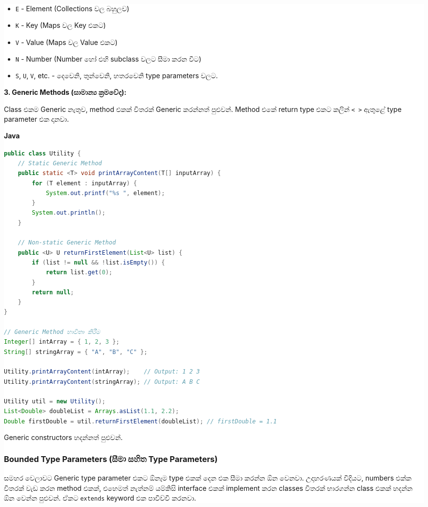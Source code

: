 * `E` - Element (Collections වල බහුලව)
    
* `K` - Key (Maps වල Key එකට)
    
* `V` - Value (Maps වල Value එකට)
    
* `N` - Number (Number හෝ එහි subclass වලට සීමා කරන විට)
    
* `S`, `U`, `V`, etc. - දෙවෙනි, තුන්වෙනි, හතරවෙනි type parameters වලට.
    

**3\. Generic Methods (සාමාන්‍ය ක්‍රමවේද):**

Class එකම Generic නැතුව, method එකක් විතරක් Generic කරන්නත් පුළුවන්. Method එකේ return type එකට කලින් `< >` ඇතුළේ type parameter එක දානවා.

**Java**

```java
public class Utility {
    // Static Generic Method
    public static <T> void printArrayContent(T[] inputArray) {
        for (T element : inputArray) {
            System.out.printf("%s ", element);
        }
        System.out.println();
    }

    // Non-static Generic Method
    public <U> U returnFirstElement(List<U> list) {
        if (list != null && !list.isEmpty()) {
            return list.get(0);
        }
        return null;
    }
}

// Generic Method භාවිතා කිරීම
Integer[] intArray = { 1, 2, 3 };
String[] stringArray = { "A", "B", "C" };

Utility.printArrayContent(intArray);    // Output: 1 2 3
Utility.printArrayContent(stringArray); // Output: A B C

Utility util = new Utility();
List<Double> doubleList = Arrays.asList(1.1, 2.2);
Double firstDouble = util.returnFirstElement(doubleList); // firstDouble = 1.1
```

Generic constructors හදන්නත් පුළුවන්.

### **Bounded Type Parameters (සීමා සහිත Type Parameters)**

සමහර වෙලාවට Generic type parameter එකට ඕනෑම type එකක් දෙන එක සීමා කරන්න ඕන වෙනවා. උදාහරණයක් විදියට, numbers එක්ක විතරක් වැඩ කරන method එකක්, එහෙමත් නැත්නම් යම්කිසි interface එකක් implement කරන classes විතරක් භාරගන්න class එකක් හදන්න ඕන වෙන්න පුළුවන්. ඒකට `extends` keyword එක පාවිච්චි කරනවා.
